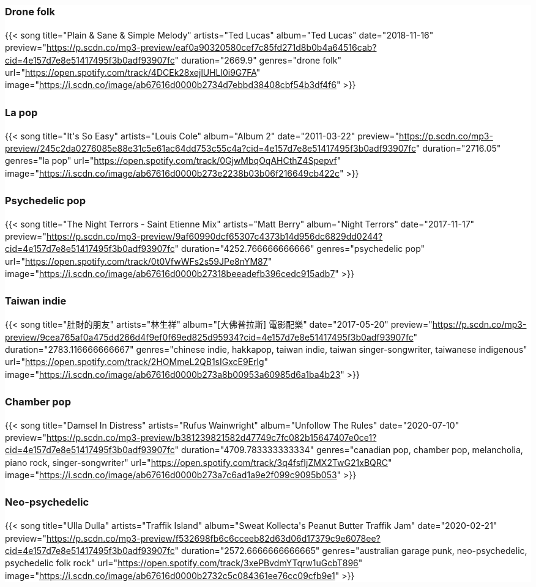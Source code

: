 
### Drone folk

{{< song title="Plain & Sane & Simple Melody" artists="Ted Lucas" album="Ted Lucas" date="2018-11-16" preview="https://p.scdn.co/mp3-preview/eaf0a90320580cef7c85fd271d8b0b4a64516cab?cid=4e157d7e8e51417495f3b0adf93907fc" duration="2669.9" genres="drone folk" url="https://open.spotify.com/track/4DCEk28xejlUHLl0i9G7FA" image="https://i.scdn.co/image/ab67616d0000b2734d7ebbd38408cbf54b3df4f6" >}}


### La pop

{{< song title="It's So Easy" artists="Louis Cole" album="Album 2" date="2011-03-22" preview="https://p.scdn.co/mp3-preview/245c2da0276085e88e31c5e61ac64dd753c55c4a?cid=4e157d7e8e51417495f3b0adf93907fc" duration="2716.05" genres="la pop" url="https://open.spotify.com/track/0GjwMbqOqAHCthZ4Spepvf" image="https://i.scdn.co/image/ab67616d0000b273e2238b03b06f216649cb422c" >}}


### Psychedelic pop

{{< song title="The Night Terrors - Saint Etienne Mix" artists="Matt Berry" album="Night Terrors" date="2017-11-17" preview="https://p.scdn.co/mp3-preview/9af60990dcf65307c4373b14d956dc6829dd0244?cid=4e157d7e8e51417495f3b0adf93907fc" duration="4252.766666666666" genres="psychedelic pop" url="https://open.spotify.com/track/0t0VfwWFs2s59JPe8nYM87" image="https://i.scdn.co/image/ab67616d0000b27318beeadefb396cedc915adb7" >}}


### Taiwan indie

{{< song title="肚財的朋友" artists="林生祥" album="[大佛普拉斯] 電影配樂" date="2017-05-20" preview="https://p.scdn.co/mp3-preview/9cea765af0a475dd266d4f9ef0f69ed825d95934?cid=4e157d7e8e51417495f3b0adf93907fc" duration="2783.116666666667" genres="chinese indie, hakkapop, taiwan indie, taiwan singer-songwriter, taiwanese indigenous" url="https://open.spotify.com/track/2HOMmeL2QB1sIGxcE9Erlg" image="https://i.scdn.co/image/ab67616d0000b273a8b00953a60985d6a1ba4b23" >}}


### Chamber pop

{{< song title="Damsel In Distress" artists="Rufus Wainwright" album="Unfollow The Rules" date="2020-07-10" preview="https://p.scdn.co/mp3-preview/b381239821582d47749c7fc082b15647407e0ce1?cid=4e157d7e8e51417495f3b0adf93907fc" duration="4709.783333333334" genres="canadian pop, chamber pop, melancholia, piano rock, singer-songwriter" url="https://open.spotify.com/track/3q4fsfIjZMX2TwG21xBQRC" image="https://i.scdn.co/image/ab67616d0000b273a7c6ad1a9e2f099c9095b053" >}}


### Neo-psychedelic

{{< song title="Ulla Dulla" artists="Traffik Island" album="Sweat Kollecta's Peanut Butter Traffik Jam" date="2020-02-21" preview="https://p.scdn.co/mp3-preview/f532698fb6c6cceeb82d63d06d17379c9e6078ee?cid=4e157d7e8e51417495f3b0adf93907fc" duration="2572.6666666666665" genres="australian garage punk, neo-psychedelic, psychedelic folk rock" url="https://open.spotify.com/track/3xePBvdmYTqrw1uGcbT896" image="https://i.scdn.co/image/ab67616d0000b2732c5c084361ee76cc09cfb9e1" >}}

